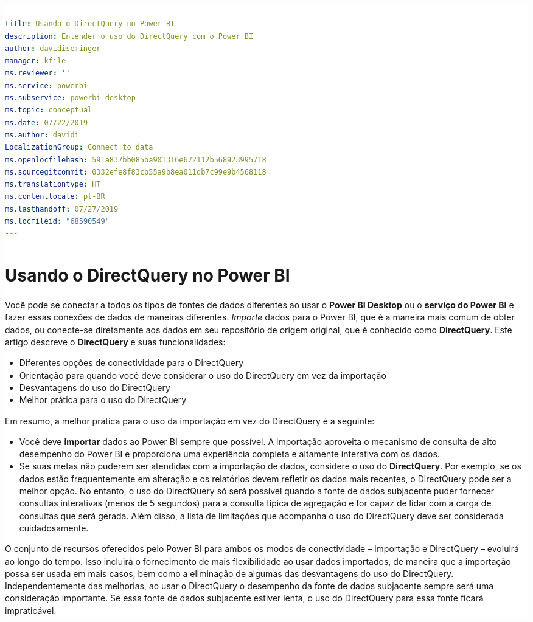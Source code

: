 ```yaml
---
title: Usando o DirectQuery no Power BI
description: Entender o uso do DirectQuery com o Power BI
author: davidiseminger
manager: kfile
ms.reviewer: ''
ms.service: powerbi
ms.subservice: powerbi-desktop
ms.topic: conceptual
ms.date: 07/22/2019
ms.author: davidi
LocalizationGroup: Connect to data
ms.openlocfilehash: 591a837bb085ba901316e672112b568923995718
ms.sourcegitcommit: 0332efe8f83cb55a9b8ea011db7c99e9b4568118
ms.translationtype: HT
ms.contentlocale: pt-BR
ms.lasthandoff: 07/27/2019
ms.locfileid: "68590549"
---
```

# <a name="using-directquery-in-power-bi"></a>Usando o DirectQuery no Power BI
Você pode se conectar a todos os tipos de fontes de dados diferentes ao usar o **Power BI Desktop** ou o **serviço do Power BI** e fazer essas conexões de dados de maneiras diferentes. *Importe* dados para o Power BI, que é a maneira mais comum de obter dados, ou conecte-se diretamente aos dados em seu repositório de origem original, que é conhecido como **DirectQuery**. Este artigo descreve o **DirectQuery** e suas funcionalidades:

* Diferentes opções de conectividade para o DirectQuery
* Orientação para quando você deve considerar o uso do DirectQuery em vez da importação
* Desvantagens do uso do DirectQuery
* Melhor prática para o uso do DirectQuery

Em resumo, a melhor prática para o uso da importação em vez do DirectQuery é a seguinte:

* Você deve **importar** dados ao Power BI sempre que possível. A importação aproveita o mecanismo de consulta de alto desempenho do Power BI e proporciona uma experiência completa e altamente interativa com os dados.
* Se suas metas não puderem ser atendidas com a importação de dados, considere o uso do **DirectQuery**. Por exemplo, se os dados estão frequentemente em alteração e os relatórios devem refletir os dados mais recentes, o DirectQuery pode ser a melhor opção. No entanto, o uso do DirectQuery só será possível quando a fonte de dados subjacente puder fornecer consultas interativas (menos de 5 segundos) para a consulta típica de agregação e for capaz de lidar com a carga de consultas que será gerada. Além disso, a lista de limitações que acompanha o uso do DirectQuery deve ser considerada cuidadosamente.

O conjunto de recursos oferecidos pelo Power BI para ambos os modos de conectividade – importação e DirectQuery – evoluirá ao longo do tempo. Isso incluirá o fornecimento de mais flexibilidade ao usar dados importados, de maneira que a importação possa ser usada em mais casos, bem como a eliminação de algumas das desvantagens do uso do DirectQuery. Independentemente das melhorias, ao usar o DirectQuery o desempenho da fonte de dados subjacente sempre será uma consideração importante. Se essa fonte de dados subjacente estiver lenta, o uso do DirectQuery para essa fonte ficará impraticável.
